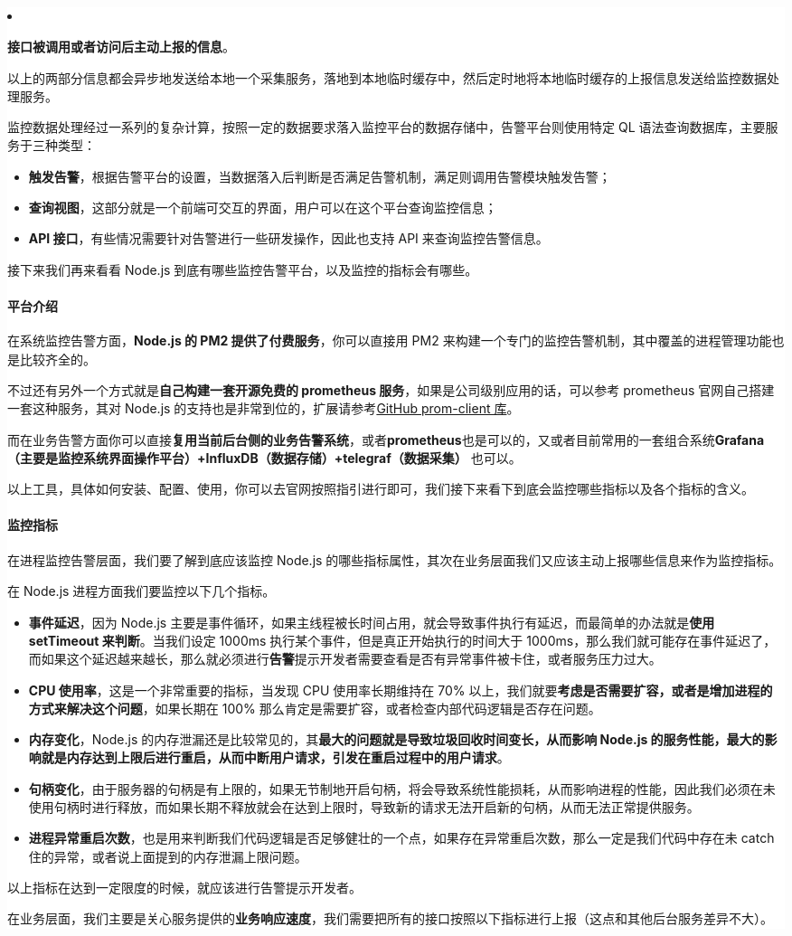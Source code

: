 <li data-nodeid="184493">
<p data-nodeid="184494"><strong data-nodeid="184846">接口被调用或者访问后主动上报的信息</strong>。</p>
</li>
</ul>
<p data-nodeid="184495">以上的两部分信息都会异步地发送给本地一个采集服务，落地到本地临时缓存中，然后定时地将本地临时缓存的上报信息发送给监控数据处理服务。</p>
<p data-nodeid="184496">监控数据处理经过一系列的复杂计算，按照一定的数据要求落入监控平台的数据存储中，告警平台则使用特定 QL 语法查询数据库，主要服务于三种类型：</p>
<ul data-nodeid="184497">
<li data-nodeid="184498">
<p data-nodeid="184499"><strong data-nodeid="184853">触发告警</strong>，根据告警平台的设置，当数据落入后判断是否满足告警机制，满足则调用告警模块触发告警；</p>
</li>
<li data-nodeid="184500">
<p data-nodeid="184501"><strong data-nodeid="184858">查询视图</strong>，这部分就是一个前端可交互的界面，用户可以在这个平台查询监控信息；</p>
</li>
<li data-nodeid="184502">
<p data-nodeid="184503"><strong data-nodeid="184863">API 接口</strong>，有些情况需要针对告警进行一些研发操作，因此也支持 API 来查询监控告警信息。</p>
</li>
</ul>
<p data-nodeid="184504">接下来我们再来看看 Node.js 到底有哪些监控告警平台，以及监控的指标会有哪些。</p>
<h4 data-nodeid="184505">平台介绍</h4>
<p data-nodeid="184506">在系统监控告警方面，<strong data-nodeid="184871">Node.js 的 PM2 提供了付费服务</strong>，你可以直接用 PM2 来构建一个专门的监控告警机制，其中覆盖的进程管理功能也是比较齐全的。</p>
<p data-nodeid="184507">不过还有另外一个方式就是<strong data-nodeid="184881">自己构建一套开源免费的 prometheus 服务</strong>，如果是公司级别应用的话，可以参考 prometheus 官网自己搭建一套这种服务，其对 Node.js 的支持也是非常到位的，扩展请参考<a href="https://github.com/siimon/prom-client?fileGuid=xxQTRXtVcqtHK6j8" data-nodeid="184879">GitHub prom-client 库</a>。</p>
<p data-nodeid="184508">而在业务告警方面你可以直接<strong data-nodeid="184895">复用当前后台侧的业务告警系统</strong>，或者<strong data-nodeid="184896">prometheus</strong>也是可以的，又或者目前常用的一套组合系统<strong data-nodeid="184897">Grafana（主要是监控系统界面操作平台）+InfluxDB（数据存储）+telegraf（数据采集）</strong> 也可以。</p>
<p data-nodeid="184509">以上工具，具体如何安装、配置、使用，你可以去官网按照指引进行即可，我们接下来看下到底会监控哪些指标以及各个指标的含义。</p>
<h4 data-nodeid="184510">监控指标</h4>
<p data-nodeid="184511">在进程监控告警层面，我们要了解到底应该监控 Node.js 的哪些指标属性，其次在业务层面我们又应该主动上报哪些信息来作为监控指标。</p>
<p data-nodeid="184512">在 Node.js 进程方面我们要监控以下几个指标。</p>
<ul data-nodeid="184513">
<li data-nodeid="184514">
<p data-nodeid="184515"><strong data-nodeid="184914">事件延迟</strong>，因为 Node.js 主要是事件循环，如果主线程被长时间占用，就会导致事件执行有延迟，而最简单的办法就是<strong data-nodeid="184915">使用 setTimeout 来判断</strong>。当我们设定 1000ms 执行某个事件，但是真正开始执行的时间大于 1000ms，那么我们就可能存在事件延迟了，而如果这个延迟越来越长，那么就必须进行<strong data-nodeid="184916">告警</strong>提示开发者需要查看是否有异常事件被卡住，或者服务压力过大。</p>
</li>
<li data-nodeid="184516">
<p data-nodeid="184517"><strong data-nodeid="184925">CPU 使用率</strong>，这是一个非常重要的指标，当发现 CPU 使用率长期维持在 70% 以上，我们就要<strong data-nodeid="184926">考虑是否需要扩容，或者是增加进程的方式来解决这个问题</strong>，如果长期在 100% 那么肯定是需要扩容，或者检查内部代码逻辑是否存在问题。</p>
</li>
<li data-nodeid="184518">
<p data-nodeid="184519"><strong data-nodeid="184935">内存变化</strong>，Node.js 的内存泄漏还是比较常见的，其<strong data-nodeid="184936">最大的问题就是导致垃圾回收时间变长，从而影响 Node.js 的服务性能，最大的影响就是内存达到上限后进行重启，从而中断用户请求，引发在重启过程中的用户请求</strong>。</p>
</li>
<li data-nodeid="184520">
<p data-nodeid="184521"><strong data-nodeid="184941">句柄变化</strong>，由于服务器的句柄是有上限的，如果无节制地开启句柄，将会导致系统性能损耗，从而影响进程的性能，因此我们必须在未使用句柄时进行释放，而如果长期不释放就会在达到上限时，导致新的请求无法开启新的句柄，从而无法正常提供服务。</p>
</li>
<li data-nodeid="184522">
<p data-nodeid="184523"><strong data-nodeid="184946">进程异常重启次数</strong>，也是用来判断我们代码逻辑是否足够健壮的一个点，如果存在异常重启次数，那么一定是我们代码中存在未 catch 住的异常，或者说上面提到的内存泄漏上限问题。</p>
</li>
</ul>
<p data-nodeid="184524">以上指标在达到一定限度的时候，就应该进行告警提示开发者。</p>
<p data-nodeid="184525">在业务层面，我们主要是关心服务提供的<strong data-nodeid="184953">业务响应速度</strong>，我们需要把所有的接口按照以下指标进行上报（这点和其他后台服务差异不大）。</p>
<ul data-nodeid="184526">